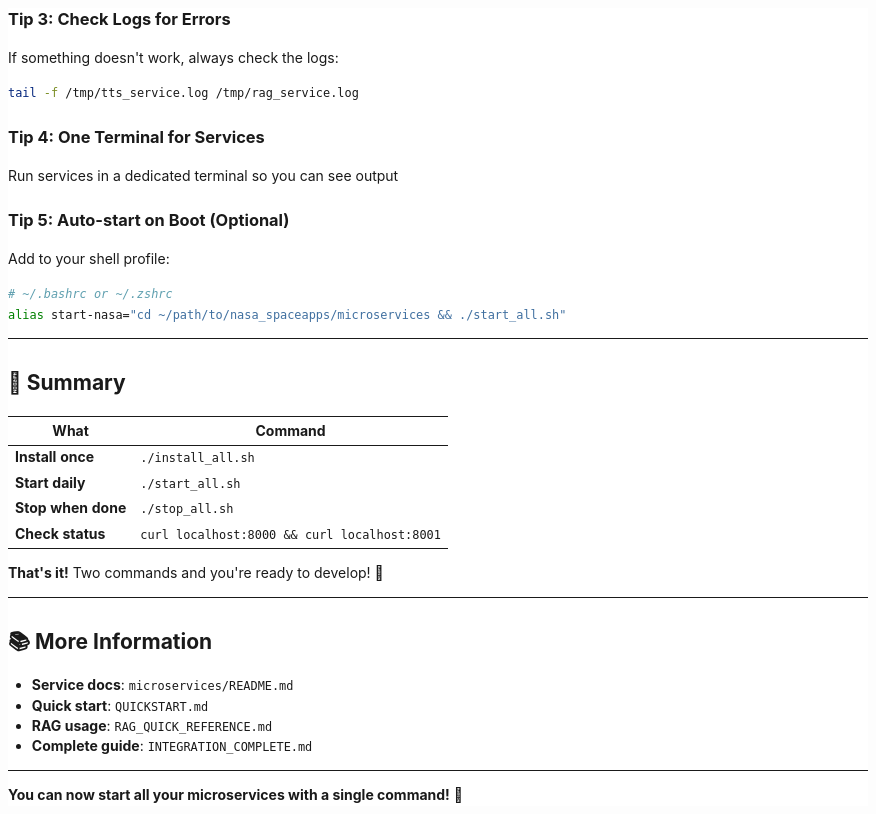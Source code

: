 ### Tip 3: Check Logs for Errors
If something doesn't work, always check the logs:
```bash
tail -f /tmp/tts_service.log /tmp/rag_service.log
```

### Tip 4: One Terminal for Services
Run services in a dedicated terminal so you can see output

### Tip 5: Auto-start on Boot (Optional)
Add to your shell profile:
```bash
# ~/.bashrc or ~/.zshrc
alias start-nasa="cd ~/path/to/nasa_spaceapps/microservices && ./start_all.sh"
```

---

## 🎯 Summary

| What | Command |
|------|---------|
| **Install once** | `./install_all.sh` |
| **Start daily** | `./start_all.sh` |
| **Stop when done** | `./stop_all.sh` |
| **Check status** | `curl localhost:8000 && curl localhost:8001` |

**That's it!** Two commands and you're ready to develop! 🚀

---

## 📚 More Information

- **Service docs**: `microservices/README.md`
- **Quick start**: `QUICKSTART.md`
- **RAG usage**: `RAG_QUICK_REFERENCE.md`
- **Complete guide**: `INTEGRATION_COMPLETE.md`

---

**You can now start all your microservices with a single command!** 🎉

